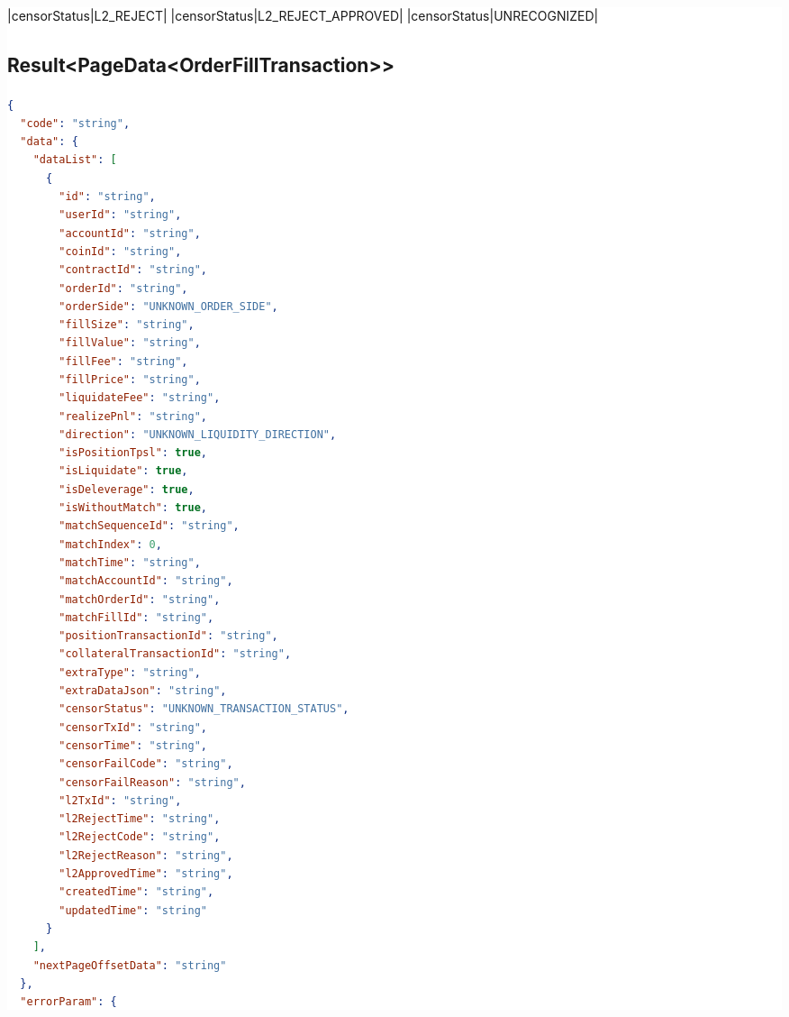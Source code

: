 |censorStatus|L2_REJECT|
|censorStatus|L2_REJECT_APPROVED|
|censorStatus|UNRECOGNIZED|

<h2 id="tocS_Result<PageData<OrderFillTransaction>>">Result&lt;PageData&lt;OrderFillTransaction&gt;&gt;</h2>

<a id="schemaresult<pagedata<orderfilltransaction>>"></a>
<a id="schema_Result<PageData<OrderFillTransaction>>"></a>
<a id="tocSresult<pagedata<orderfilltransaction>>"></a>
<a id="tocsresult<pagedata<orderfilltransaction>>"></a>

```json
{
  "code": "string",
  "data": {
    "dataList": [
      {
        "id": "string",
        "userId": "string",
        "accountId": "string",
        "coinId": "string",
        "contractId": "string",
        "orderId": "string",
        "orderSide": "UNKNOWN_ORDER_SIDE",
        "fillSize": "string",
        "fillValue": "string",
        "fillFee": "string",
        "fillPrice": "string",
        "liquidateFee": "string",
        "realizePnl": "string",
        "direction": "UNKNOWN_LIQUIDITY_DIRECTION",
        "isPositionTpsl": true,
        "isLiquidate": true,
        "isDeleverage": true,
        "isWithoutMatch": true,
        "matchSequenceId": "string",
        "matchIndex": 0,
        "matchTime": "string",
        "matchAccountId": "string",
        "matchOrderId": "string",
        "matchFillId": "string",
        "positionTransactionId": "string",
        "collateralTransactionId": "string",
        "extraType": "string",
        "extraDataJson": "string",
        "censorStatus": "UNKNOWN_TRANSACTION_STATUS",
        "censorTxId": "string",
        "censorTime": "string",
        "censorFailCode": "string",
        "censorFailReason": "string",
        "l2TxId": "string",
        "l2RejectTime": "string",
        "l2RejectCode": "string",
        "l2RejectReason": "string",
        "l2ApprovedTime": "string",
        "createdTime": "string",
        "updatedTime": "string"
      }
    ],
    "nextPageOffsetData": "string"
  },
  "errorParam": {
```
